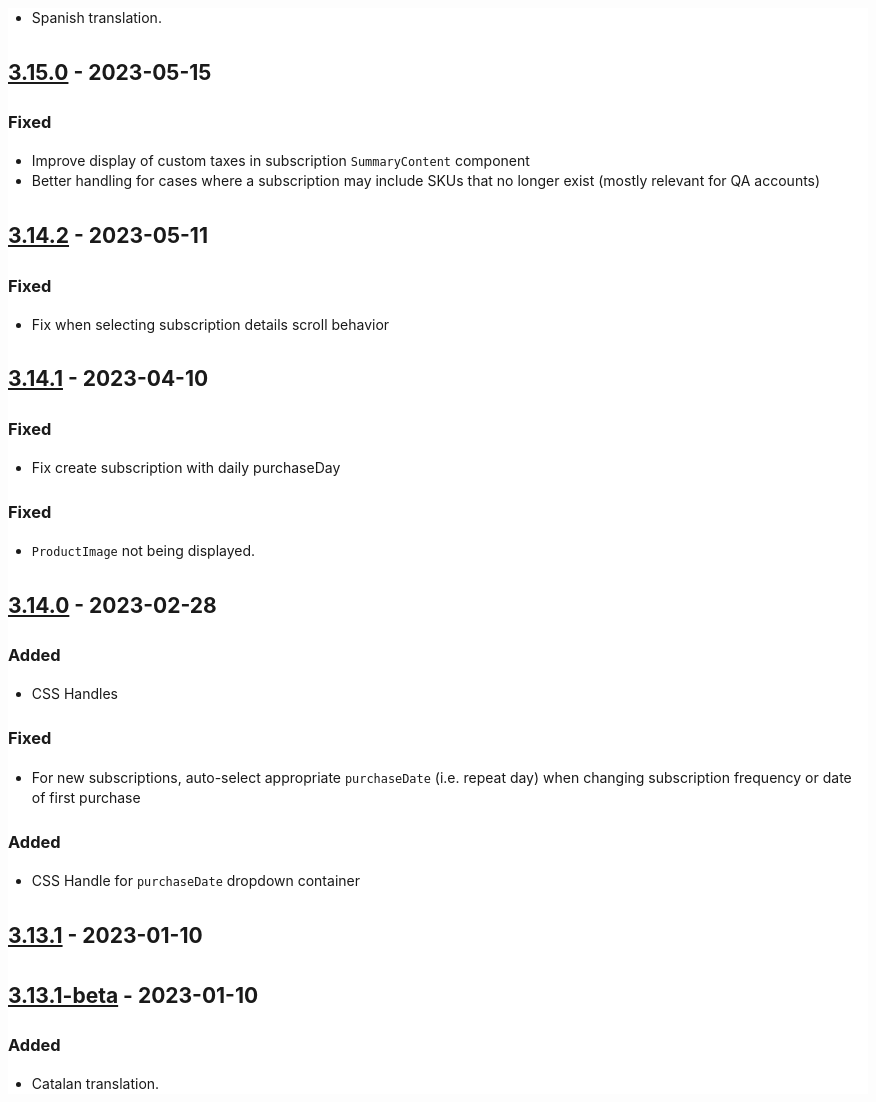 - Spanish translation.

## [3.15.0] - 2023-05-15

### Fixed

- Improve display of custom taxes in subscription `SummaryContent` component
- Better handling for cases where a subscription may include SKUs that no longer exist (mostly relevant for QA accounts)

## [3.14.2] - 2023-05-11

### Fixed

- Fix when selecting subscription details scroll behavior

## [3.14.1] - 2023-04-10

### Fixed

- Fix create subscription with daily purchaseDay

### Fixed

- `ProductImage` not being displayed.

## [3.14.0] - 2023-02-28

### Added

- CSS Handles

### Fixed

- For new subscriptions, auto-select appropriate `purchaseDate` (i.e. repeat day) when changing subscription frequency or date of first purchase

### Added

- CSS Handle for `purchaseDate` dropdown container

## [3.13.1] - 2023-01-10

## [3.13.1-beta] - 2023-01-10

### Added

- Catalan translation.


[unreleased]: https://github.com/vtex/my-subscriptions/compare/vtex.my-subscriptions@3.13.1...HEAD
[3.12.0]: https://github.com/vtex/my-subscriptions/compare/vtex.my-subscriptions@3.11.1...vtex.my-subscriptions@3.12.0
[3.15.7]: https://github.com/vtex/my-subscriptions/compare/vtex.my-subscriptions@3.15.6...vtex.my-subscriptions@3.15.7
[3.15.6]: https://github.com/vtex/my-subscriptions/compare/vtex.my-subscriptions@3.15.5...vtex.my-subscriptions@3.15.6
[3.15.5]: https://github.com/vtex/my-subscriptions/compare/vtex.my-subscriptions@3.15.4...vtex.my-subscriptions@3.15.5
[3.15.4]: https://github.com/vtex/my-subscriptions/compare/vtex.my-subscriptions@3.15.3...vtex.my-subscriptions@3.15.4
[3.15.3]: https://github.com/vtex/my-subscriptions/compare/vtex.my-subscriptions@3.15.2...vtex.my-subscriptions@3.15.3
[3.15.2]: https://github.com/vtex/my-subscriptions/compare/vtex.my-subscriptions@3.15.1...vtex.my-subscriptions@3.15.2
[3.15.1]: https://github.com/vtex/my-subscriptions/compare/vtex.my-subscriptions@3.15.0...vtex.my-subscriptions@3.15.1
[3.15.0]: https://github.com/vtex/my-subscriptions/compare/vtex.my-subscriptions@3.14.2...vtex.my-subscriptions@3.15.0
[3.14.2]: https://github.com/vtex/my-subscriptions/compare/vtex.my-subscriptions@3.14.1...vtex.my-subscriptions@3.14.2
[3.14.1]: https://github.com/vtex/my-subscriptions/compare/vtex.my-subscriptions@3.14.0...vtex.my-subscriptions@3.14.1
[3.14.0]: https://github.com/vtex/my-subscriptions/compare/vtex.my-subscriptions@3.13.1...vtex.my-subscriptions@3.14.0
[3.13.1]: https://github.com/vtex/my-subscriptions/compare/vtex.my-subscriptions@3.13.1-beta...vtex.my-subscriptions@3.13.1
[3.13.1-beta]: https://github.com/vtex/my-subscriptions/compare/vtex.my-subscriptions@3.13.0...vtex.my-subscriptions@3.13.1-beta
[unreleased]: https://github.com/vtex/my-subscriptions/compare/vtex.my-subscriptions@3.14.1...HEAD
[unreleased]: https://github.com/vtex/my-subscriptions/compare/vtex.my-subscriptions@3.14.2...HEAD
[unreleased]: https://github.com/vtex/my-subscriptions/compare/vtex.my-subscriptions@3.15.1...HEAD
[unreleased]: https://github.com/vtex/my-subscriptions/compare/vtex.my-subscriptions@3.15.3...HEAD
[unreleased]: https://github.com/vtex/my-subscriptions/compare/vtex.my-subscriptions@3.15.4...HEAD
[Unreleased]: https://github.com/vtex/my-subscriptions/compare/vtex.my-subscriptions@3.15.7...HEAD